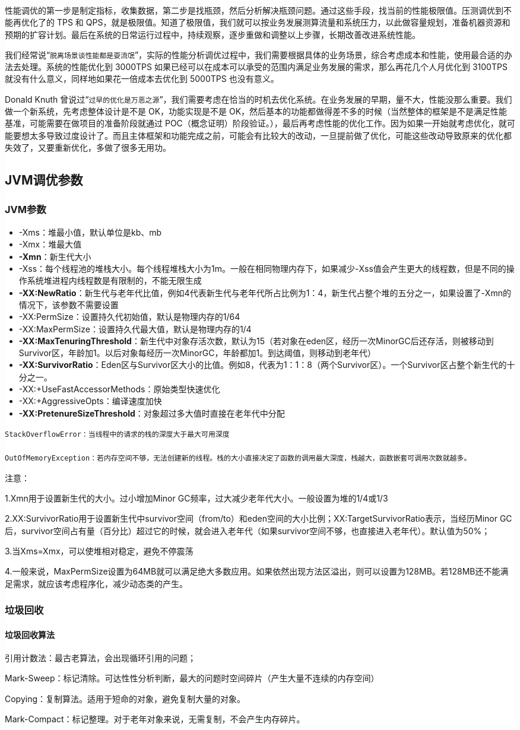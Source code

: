性能调优的第一步是制定指标，收集数据，第二步是找瓶颈，然后分析解决瓶颈问题。通过这些手段，找当前的性能极限值。压测调优到不能再优化了的 TPS 和 QPS，就是极限值。知道了极限值，我们就可以按业务发展测算流量和系统压力，以此做容量规划，准备机器资源和预期的扩容计划。最后在系统的日常运行过程中，持续观察，逐步重做和调整以上步骤，长期改善改进系统性能。

我们经常说“`脱离场景谈性能都是耍流氓`”，实际的性能分析调优过程中，我们需要根据具体的业务场景，综合考虑成本和性能，使用最合适的办法去处理。系统的性能优化到 3000TPS 如果已经可以在成本可以承受的范围内满足业务发展的需求，那么再花几个人月优化到 3100TPS 就没有什么意义，同样地如果花一倍成本去优化到 5000TPS 也没有意义。

Donald Knuth 曾说过“`过早的优化是万恶之源`”，我们需要考虑在恰当的时机去优化系统。在业务发展的早期，量不大，性能没那么重要。我们做一个新系统，先考虑整体设计是不是 OK，功能实现是不是 OK，然后基本的功能都做得差不多的时候（当然整体的框架是不是满足性能基准，可能需要在做项目的准备阶段就通过 POC（概念证明）阶段验证。），最后再考虑性能的优化工作。因为如果一开始就考虑优化，就可能要想太多导致过度设计了。而且主体框架和功能完成之前，可能会有比较大的改动，一旦提前做了优化，可能这些改动导致原来的优化都失效了，又要重新优化，多做了很多无用功。

## JVM调优参数

### JVM参数

- -Xms：堆最小值，默认单位是kb、mb
- -Xmx：堆最大值
- **-Xmn**：新生代大小
- -Xss：每个线程池的堆栈大小。每个线程堆栈大小为1m。一般在相同物理内存下，如果减少-Xss值会产生更大的线程数，但是不同的操作系统堆进程内线程数是有限制的，不能无限生成
- **-XX:NewRatio**：新生代与老年代比值，例如4代表新生代与老年代所占比例为1：4，新生代占整个堆的五分之一，如果设置了-Xmn的情况下，该参数不需要设置
- -XX:PermSize：设置持久代初始值，默认是物理内存的1/64
- -XX:MaxPermSize：设置持久代最大值，默认是物理内存的1/4
- **-XX:MaxTenuringThreshold**：新生代中对象存活次数，默认为15（若对象在eden区，经历一次MinorGC后还存活，则被移动到Survivor区，年龄加1。以后对象每经历一次MinorGC，年龄都加1。到达阈值，则移动到老年代）
- **-XX:SurvivorRatio**：Eden区与Survivor区大小的比值。例如8，代表为1：1：8（两个Survivor区）。一个Survivor区占整个新生代的十分之一。
- -XX:+UseFastAccessorMethods：原始类型快速优化
- -XX:+AggressiveOpts：编译速度加快
- **-XX:PretenureSizeThreshold**：对象超过多大值时直接在老年代中分配

```text
StackOverflowError：当线程中的请求的栈的深度大于最大可用深度

OutOfMemoryException：若内存空间不够，无法创建新的线程。栈的大小直接决定了函数的调用最大深度，栈越大，函数嵌套可调用次数就越多。
```

注意：

1.Xmn用于设置新生代的大小。过小增加Minor GC频率，过大减少老年代大小。一般设置为堆的1/4或1/3

2.XX:SurvivorRatio用于设置新生代中survivor空间（from/to）和eden空间的大小比例；XX:TargetSurvivorRatio表示，当经历Minor GC后，survivor空间占有量（百分比）超过它的时候，就会进入老年代（如果survivor空间不够，也直接进入老年代）。默认值为50%；

3.当Xms=Xmx，可以使堆相对稳定，避免不停震荡

4.一般来说，MaxPermSize设置为64MB就可以满足绝大多数应用。如果依然出现方法区溢出，则可以设置为128MB。若128MB还不能满足需求，就应该考虑程序化，减少动态类的产生。

### 垃圾回收

#### 垃圾回收算法

引用计数法：最古老算法，会出现循环引用的问题；

Mark-Sweep：标记清除。可达性性分析判断，最大的问题时空间碎片（产生大量不连续的内存空间）

Copying：复制算法。适用于短命的对象，避免复制大量的对象。

Mark-Compact：标记整理。对于老年对象来说，无需复制，不会产生内存碎片。
